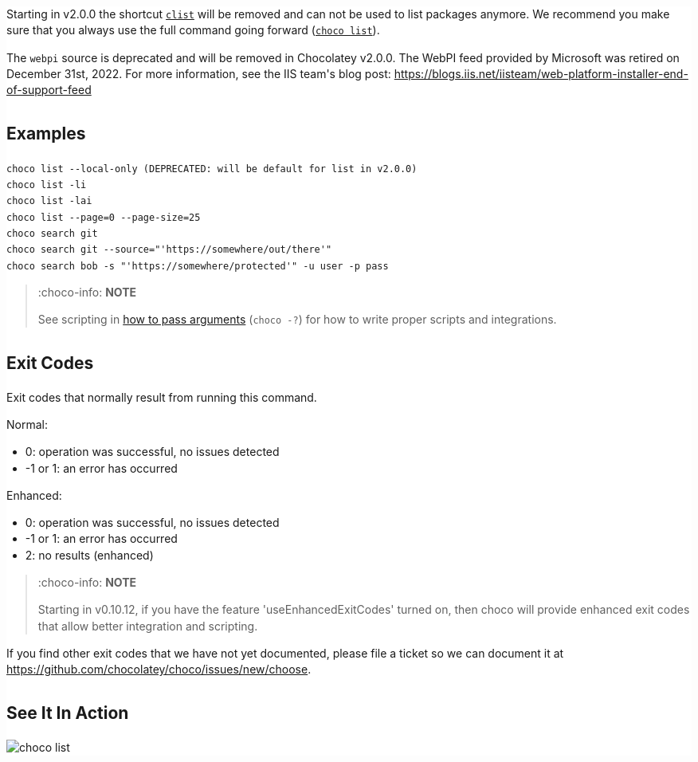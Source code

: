 Starting in v2.0.0 the shortcut [`clist`](xref:choco-command-list) will be removed and can not be used
 to list packages anymore. We recommend you make sure that you always
 use the full command going forward ([`choco list`](xref:choco-command-list)).

The `webpi` source is deprecated and will be removed in Chocolatey v2.0.0.
 The WebPI feed provided by Microsoft was retired on December 31st, 2022. For
 more information, see the IIS team's blog post:
 https://blogs.iis.net/iisteam/web-platform-installer-end-of-support-feed

## Examples

    choco list --local-only (DEPRECATED: will be default for list in v2.0.0)
    choco list -li
    choco list -lai
    choco list --page=0 --page-size=25
    choco search git
    choco search git --source="'https://somewhere/out/there'"
    choco search bob -s "'https://somewhere/protected'" -u user -p pass

> :choco-info: **NOTE**
>
> See scripting in [how to pass arguments](xref:choco-commands#how-to-pass-options-switches) (`choco -?`) for how to
 write proper scripts and integrations.


## Exit Codes

Exit codes that normally result from running this command.

Normal:
 - 0: operation was successful, no issues detected
 - -1 or 1: an error has occurred

Enhanced:
 - 0: operation was successful, no issues detected
 - -1 or 1: an error has occurred
 - 2: no results (enhanced)

> :choco-info: **NOTE**
>
> Starting in v0.10.12, if you have the feature 'useEnhancedExitCodes'
 turned on, then choco will provide enhanced exit codes that allow
 better integration and scripting.

If you find other exit codes that we have not yet documented, please
 file a ticket so we can document it at
 https://github.com/chocolatey/choco/issues/new/choose.


## See It In Action

![choco list](/assets/images/gifs/choco_search.gif)
